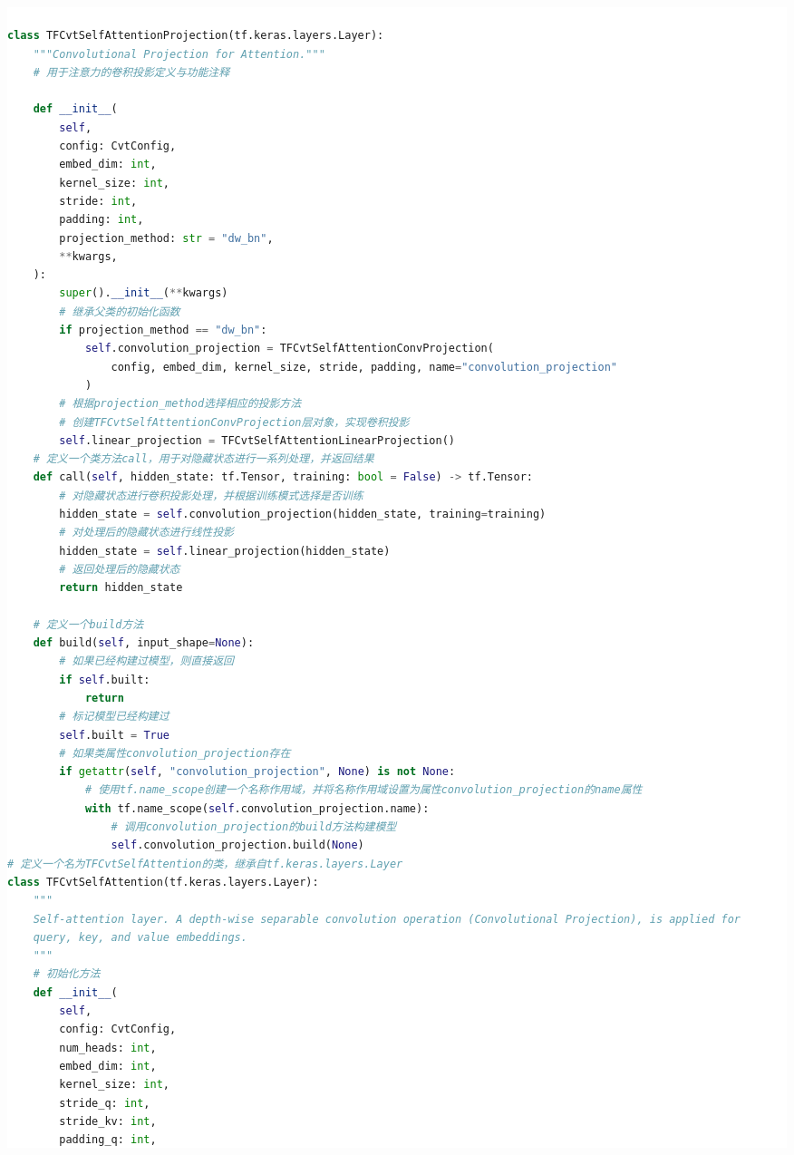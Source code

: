 ```py

class TFCvtSelfAttentionProjection(tf.keras.layers.Layer):
    """Convolutional Projection for Attention."""
    # 用于注意力的卷积投影定义与功能注释

    def __init__(
        self,
        config: CvtConfig,
        embed_dim: int,
        kernel_size: int,
        stride: int,
        padding: int,
        projection_method: str = "dw_bn",
        **kwargs,
    ):
        super().__init__(**kwargs)
        # 继承父类的初始化函数
        if projection_method == "dw_bn":
            self.convolution_projection = TFCvtSelfAttentionConvProjection(
                config, embed_dim, kernel_size, stride, padding, name="convolution_projection"
            )
        # 根据projection_method选择相应的投影方法
        # 创建TFCvtSelfAttentionConvProjection层对象，实现卷积投影
        self.linear_projection = TFCvtSelfAttentionLinearProjection()
    # 定义一个类方法call，用于对隐藏状态进行一系列处理，并返回结果
    def call(self, hidden_state: tf.Tensor, training: bool = False) -> tf.Tensor:
        # 对隐藏状态进行卷积投影处理，并根据训练模式选择是否训练
        hidden_state = self.convolution_projection(hidden_state, training=training)
        # 对处理后的隐藏状态进行线性投影
        hidden_state = self.linear_projection(hidden_state)
        # 返回处理后的隐藏状态
        return hidden_state

    # 定义一个build方法
    def build(self, input_shape=None):
        # 如果已经构建过模型，则直接返回
        if self.built:
            return
        # 标记模型已经构建过
        self.built = True
        # 如果类属性convolution_projection存在
        if getattr(self, "convolution_projection", None) is not None:
            # 使用tf.name_scope创建一个名称作用域，并将名称作用域设置为属性convolution_projection的name属性
            with tf.name_scope(self.convolution_projection.name):
                # 调用convolution_projection的build方法构建模型
                self.convolution_projection.build(None)
# 定义一个名为TFCvtSelfAttention的类，继承自tf.keras.layers.Layer
class TFCvtSelfAttention(tf.keras.layers.Layer):
    """
    Self-attention layer. A depth-wise separable convolution operation (Convolutional Projection), is applied for
    query, key, and value embeddings.
    """
    # 初始化方法
    def __init__(
        self,
        config: CvtConfig,
        num_heads: int,
        embed_dim: int,
        kernel_size: int,
        stride_q: int,
        stride_kv: int,
        padding_q: int,
```